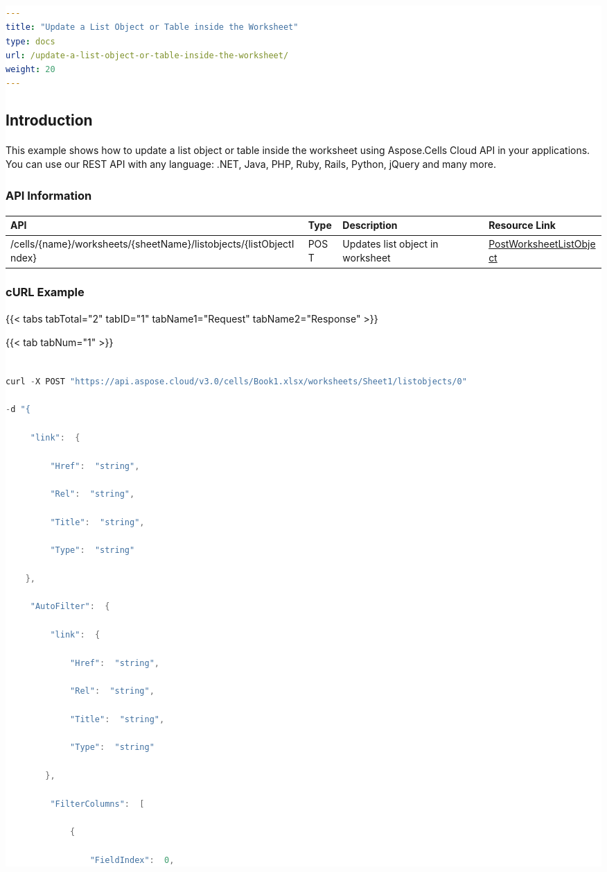 ```yaml
---
title: "Update a List Object or Table inside the Worksheet"
type: docs
url: /update-a-list-object-or-table-inside-the-worksheet/
weight: 20
---
```


## **Introduction**
This example shows how to update a list object or table inside the worksheet using Aspose.Cells Cloud API in your applications. You can use our REST API with any language: .NET, Java, PHP, Ruby, Rails, Python, jQuery and many more.
### **API Information**

|**API**|**Type**|**Description**|**Resource Link**|
| :- | :- | :- | :- |
|/cells/{name}/worksheets/{sheetName}/listobjects/{listObjectIndex}|POST|Updates list object in worksheet|[PostWorksheetListObject](https://apireference.aspose.cloud/cells/#/ListObjects/PostWorksheetListObject)|
### **cURL Example**
{{< tabs tabTotal="2" tabID="1" tabName1="Request" tabName2="Response" >}}

{{< tab tabNum="1" >}}

```java

curl -X POST "https://api.aspose.cloud/v3.0/cells/Book1.xlsx/worksheets/Sheet1/listobjects/0" 

-d "{

     "link":  {

         "Href":  "string",

         "Rel":  "string",

         "Title":  "string",

         "Type":  "string" 

    },

     "AutoFilter":  {

         "link":  {

             "Href":  "string",

             "Rel":  "string",

             "Title":  "string",

             "Type":  "string" 

        },

         "FilterColumns":  [

             {

                 "FieldIndex":  0,

```
